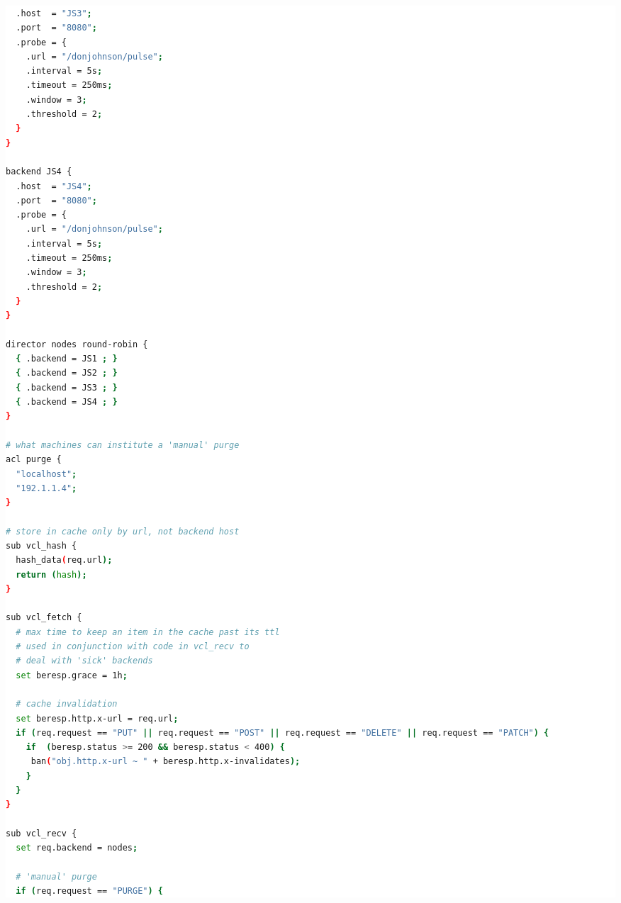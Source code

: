 ``` bash
  .host  = "JS3";
  .port  = "8080";
  .probe = {
    .url = "/donjohnson/pulse";
    .interval = 5s;
    .timeout = 250ms;
    .window = 3;
    .threshold = 2;
  }
}

backend JS4 {
  .host  = "JS4";
  .port  = "8080";
  .probe = {
    .url = "/donjohnson/pulse";
    .interval = 5s;
    .timeout = 250ms;
    .window = 3;
    .threshold = 2;
  }
}

director nodes round-robin {
  { .backend = JS1 ; }
  { .backend = JS2 ; }
  { .backend = JS3 ; }
  { .backend = JS4 ; }
}

# what machines can institute a 'manual' purge
acl purge {
  "localhost";
  "192.1.1.4";
}

# store in cache only by url, not backend host
sub vcl_hash {
  hash_data(req.url);
  return (hash);
}

sub vcl_fetch {
  # max time to keep an item in the cache past its ttl
  # used in conjunction with code in vcl_recv to
  # deal with 'sick' backends
  set beresp.grace = 1h;

  # cache invalidation
  set beresp.http.x-url = req.url;
  if (req.request == "PUT" || req.request == "POST" || req.request == "DELETE" || req.request == "PATCH") {
    if  (beresp.status >= 200 && beresp.status < 400) {
     ban("obj.http.x-url ~ " + beresp.http.x-invalidates);
    }
  }
}

sub vcl_recv {
  set req.backend = nodes;

  # 'manual' purge
  if (req.request == "PURGE") {
```